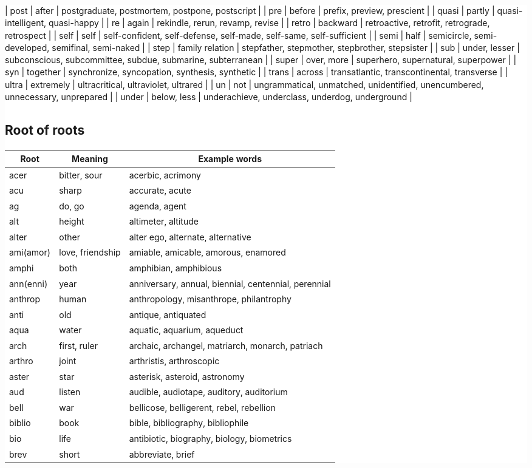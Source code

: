 | post    | after           | postgraduate, postmortem, postpone, postscript                                       |
| pre     | before          | prefix, preview, prescient                                                           |
| quasi   | partly          | quasi-intelligent, quasi-happy                                                       |
| re      | again           | rekindle, rerun, revamp, revise                                                      |
| retro   | backward        | retroactive, retrofit, retrograde, retrospect                                        |
| self    | self            | self-confident, self-defense, self-made, self-same, self-sufficient                  |
| semi    | half            | semicircle, semi-developed, semifinal, semi-naked                                    |
| step    | family relation | stepfather, stepmother, stepbrother, stepsister                                      |
| sub     | under, lesser   | subconscious, subcommittee, subdue, submarine, subterranean                          |
| super   | over, more      | superhero, supernatural, superpower                                                  |
| syn     | together        | synchronize, syncopation, synthesis, synthetic                                       |
| trans   | across          | transatlantic, transcontinental, transverse                                          |
| ultra   | extremely       | ultracritical, ultraviolet, ultrared                                                 |
| un      | not             | ungrammatical, unmatched, unidentified, unencumbered, unnecessary, unprepared        |
| under   | below, less     | underachieve, underclass, underdog, underground                                      |

## Root of roots

| Root               | Meaning          | Example words                                                                                             |
| ------------------ | ---------------- | --------------------------------------------------------------------------------------------------------- |
| acer               | bitter, sour     | acerbic, acrimony                                                                                         |
| acu                | sharp            | accurate, acute                                                                                           |
| ag                 | do, go           | agenda, agent                                                                                             |
| alt                | height           | altimeter, altitude                                                                                       |
| alter              | other            | alter ego, alternate, alternative                                                                         |
| ami(amor)          | love, friendship | amiable, amicable, amorous, enamored                                                                      |
| amphi              | both             | amphibian, amphibious                                                                                     |
| ann(enni)          | year             | anniversary, annual, biennial, centennial, perennial                                                      |
| anthrop            | human            | anthropology, misanthrope, philantrophy                                                                   |
| anti               | old              | antique, antiquated                                                                                       |
| aqua               | water            | aquatic, aquarium, aqueduct                                                                               |
| arch               | first, ruler     | archaic, archangel, matriarch, monarch, patriach                                                          |
| arthro             | joint            | arthristis, arthroscopic                                                                                  |
| aster              | star             | asterisk, asteroid, astronomy                                                                             |
| aud                | listen           | audible, audiotape, auditory, auditorium                                                                  |
| bell               | war              | bellicose, belligerent, rebel, rebellion                                                                  |
| biblio             | book             | bible, bibliography, bibliophile                                                                          |
| bio                | life             | antibiotic, biography, biology, biometrics                                                                |
| brev               | short            | abbreviate, brief                                                                                         |